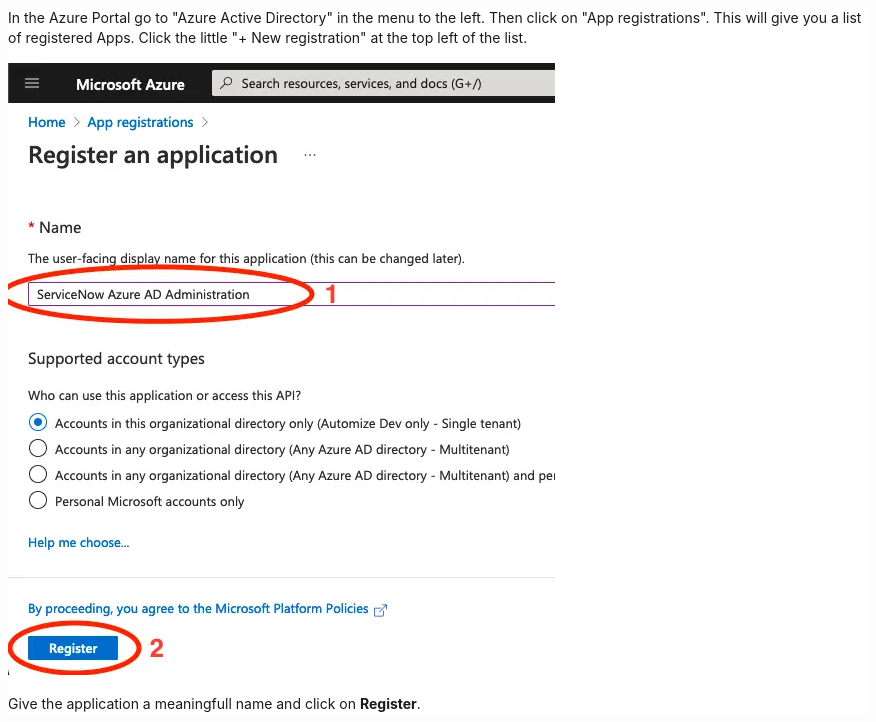 In the Azure Portal go to "Azure Active Directory" in the menu to the left. Then click on "App registrations". This will give you a list of registered Apps. Click the little "+ New registration" at the top left of the list.

![Register an application](/assets/images/x_autps_azure_auto_aad0.webp)

Give the application a meaningfull name and click on **Register**.
